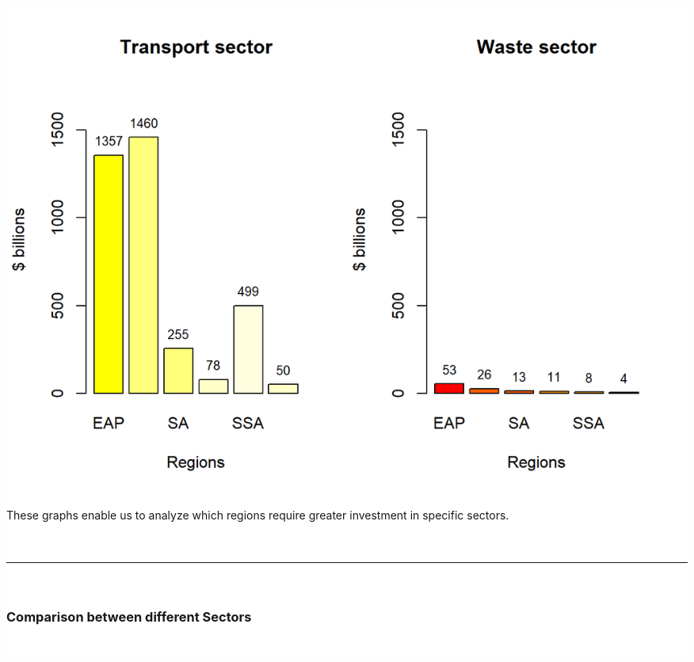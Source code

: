 ![](../../../assets/images/postimages/p4_10.png)
<br>

These graphs enable us to analyze which regions require greater investment in specific sectors.

<br>

------------------------------------------------------------------------

<br>

### **Comparison between different Sectors**

<br>
